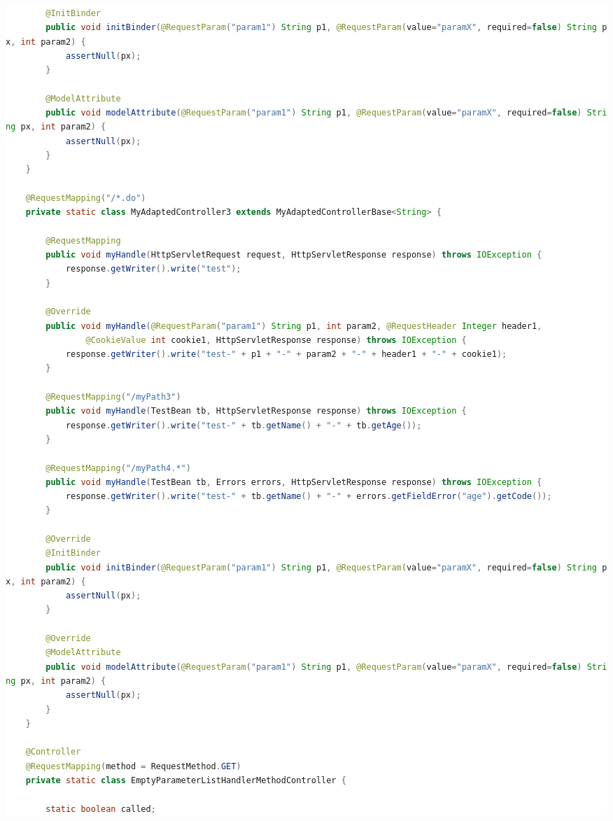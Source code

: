```java
		@InitBinder
		public void initBinder(@RequestParam("param1") String p1, @RequestParam(value="paramX", required=false) String px, int param2) {
			assertNull(px);
		}

		@ModelAttribute
		public void modelAttribute(@RequestParam("param1") String p1, @RequestParam(value="paramX", required=false) String px, int param2) {
			assertNull(px);
		}
	}

	@RequestMapping("/*.do")
	private static class MyAdaptedController3 extends MyAdaptedControllerBase<String> {

		@RequestMapping
		public void myHandle(HttpServletRequest request, HttpServletResponse response) throws IOException {
			response.getWriter().write("test");
		}

		@Override
		public void myHandle(@RequestParam("param1") String p1, int param2, @RequestHeader Integer header1,
				@CookieValue int cookie1, HttpServletResponse response) throws IOException {
			response.getWriter().write("test-" + p1 + "-" + param2 + "-" + header1 + "-" + cookie1);
		}

		@RequestMapping("/myPath3")
		public void myHandle(TestBean tb, HttpServletResponse response) throws IOException {
			response.getWriter().write("test-" + tb.getName() + "-" + tb.getAge());
		}

		@RequestMapping("/myPath4.*")
		public void myHandle(TestBean tb, Errors errors, HttpServletResponse response) throws IOException {
			response.getWriter().write("test-" + tb.getName() + "-" + errors.getFieldError("age").getCode());
		}

		@Override
		@InitBinder
		public void initBinder(@RequestParam("param1") String p1, @RequestParam(value="paramX", required=false) String px, int param2) {
			assertNull(px);
		}

		@Override
		@ModelAttribute
		public void modelAttribute(@RequestParam("param1") String p1, @RequestParam(value="paramX", required=false) String px, int param2) {
			assertNull(px);
		}
	}

	@Controller
	@RequestMapping(method = RequestMethod.GET)
	private static class EmptyParameterListHandlerMethodController {

		static boolean called;

```